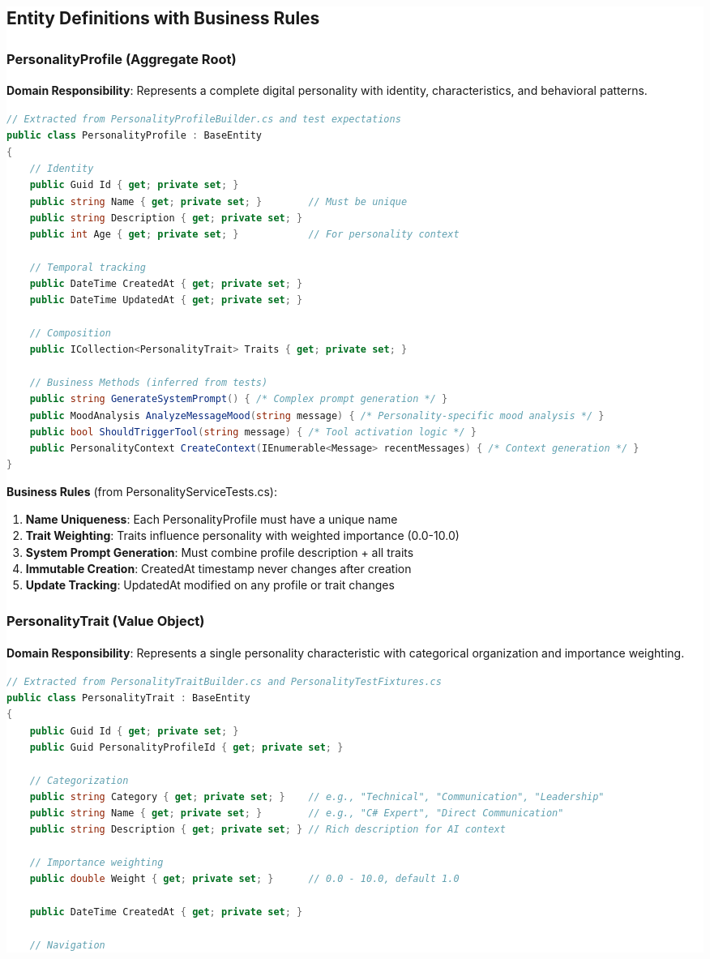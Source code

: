 ## Entity Definitions with Business Rules

### PersonalityProfile (Aggregate Root)

**Domain Responsibility**: Represents a complete digital personality with identity, characteristics, and behavioral patterns.

```csharp
// Extracted from PersonalityProfileBuilder.cs and test expectations
public class PersonalityProfile : BaseEntity
{
    // Identity
    public Guid Id { get; private set; }
    public string Name { get; private set; }        // Must be unique
    public string Description { get; private set; }
    public int Age { get; private set; }            // For personality context
    
    // Temporal tracking
    public DateTime CreatedAt { get; private set; }
    public DateTime UpdatedAt { get; private set; }
    
    // Composition
    public ICollection<PersonalityTrait> Traits { get; private set; }
    
    // Business Methods (inferred from tests)
    public string GenerateSystemPrompt() { /* Complex prompt generation */ }
    public MoodAnalysis AnalyzeMessageMood(string message) { /* Personality-specific mood analysis */ }
    public bool ShouldTriggerTool(string message) { /* Tool activation logic */ }
    public PersonalityContext CreateContext(IEnumerable<Message> recentMessages) { /* Context generation */ }
}
```

**Business Rules** (from PersonalityServiceTests.cs):
1. **Name Uniqueness**: Each PersonalityProfile must have a unique name
2. **Trait Weighting**: Traits influence personality with weighted importance (0.0-10.0)
3. **System Prompt Generation**: Must combine profile description + all traits
4. **Immutable Creation**: CreatedAt timestamp never changes after creation
5. **Update Tracking**: UpdatedAt modified on any profile or trait changes

### PersonalityTrait (Value Object)

**Domain Responsibility**: Represents a single personality characteristic with categorical organization and importance weighting.

```csharp
// Extracted from PersonalityTraitBuilder.cs and PersonalityTestFixtures.cs
public class PersonalityTrait : BaseEntity
{
    public Guid Id { get; private set; }
    public Guid PersonalityProfileId { get; private set; }
    
    // Categorization
    public string Category { get; private set; }    // e.g., "Technical", "Communication", "Leadership"
    public string Name { get; private set; }        // e.g., "C# Expert", "Direct Communication"
    public string Description { get; private set; } // Rich description for AI context
    
    // Importance weighting  
    public double Weight { get; private set; }      // 0.0 - 10.0, default 1.0
    
    public DateTime CreatedAt { get; private set; }
    
    // Navigation
```